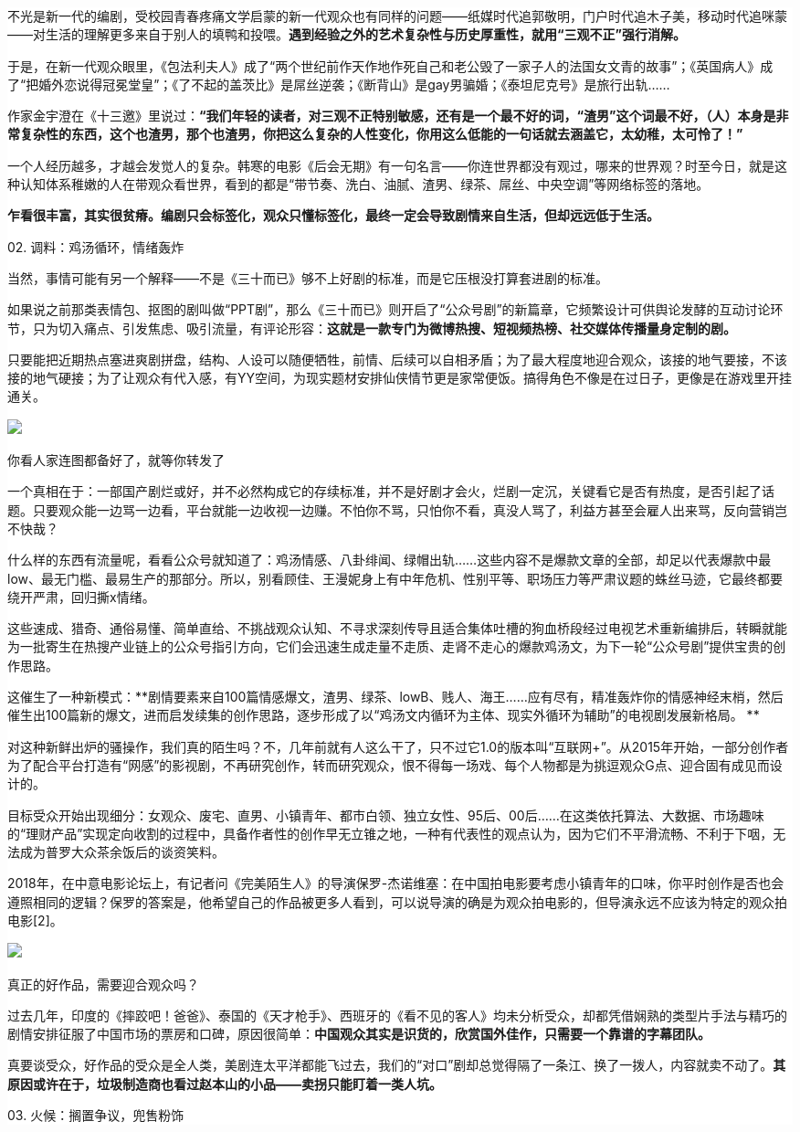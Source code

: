 不光是新一代的编剧，受校园青春疼痛文学启蒙的新一代观众也有同样的问题——纸媒时代追郭敬明，门户时代追木子美，移动时代追咪蒙——对生活的理解更多来自于别人的填鸭和投喂。**遇到经验之外的艺术复杂性与历史厚重性，就用“三观不正”强行消解。**

于是，在新一代观众眼里，《包法利夫人》成了“两个世纪前作天作地作死自己和老公毁了一家子人的法国女文青的故事”；《英国病人》成了“把婚外恋说得冠冕堂皇”；《了不起的盖茨比》是屌丝逆袭；《断背山》是gay男骗婚；《泰坦尼克号》是旅行出轨……

作家金宇澄在《十三邀》里说过：**“我们年轻的读者，对三观不正特别敏感，还有是一个最不好的词，“渣男”这个词最不好，（人）本身是非常复杂性的东西，这个也渣男，那个也渣男，你把这么复杂的人性变化，你用这么低能的一句话就去涵盖它，太幼稚，太可怜了！”**

一个人经历越多，才越会发觉人的复杂。韩寒的电影《后会无期》有一句名言——你连世界都没有观过，哪来的世界观？时至今日，就是这种认知体系稚嫩的人在带观众看世界，看到的都是“带节奏、洗白、油腻、渣男、绿茶、屌丝、中央空调”等网络标签的落地。

**乍看很丰富，其实很贫瘠。编剧只会标签化，观众只懂标签化，最终一定会导致剧情来自生活，但却远远低于生活。**

02\. 调料：鸡汤循环，情绪轰炸

当然，事情可能有另一个解释——不是《三十而已》够不上好剧的标准，而是它压根没打算套进剧的标准。

如果说之前那类表情包、抠图的剧叫做“PPT剧”，那么《三十而已》则开启了“公众号剧”的新篇章，它频繁设计可供舆论发酵的互动讨论环节，只为切入痛点、引发焦虑、吸引流量，有评论形容：**这就是一款专门为微博热搜、短视频热榜、社交媒体传播量身定制的剧。**

只要能把近期热点塞进爽剧拼盘，结构、人设可以随便牺牲，前情、后续可以自相矛盾；为了最大程度地迎合观众，该接的地气要接，不该接的地气硬接；为了让观众有代入感，有YY空间，为现实题材安排仙侠情节更是家常便饭。搞得角色不像是在过日子，更像是在游戏里开挂通关。

![](https://images.weserv.nl/?url=https%3A//mmbiz.qpic.cn/mmbiz_jpg/lqe6iacDNiaIzQzmiajxGPJ5NVOU0c4sgJko0p5vOiaFTZGE2JqZQflAfd6e9QW9pjickkmZIdAV8mzBu2vFtBEmEDQ/640%3Fwx_fmt%3Djpeg)

你看人家连图都备好了，就等你转发了

一个真相在于：一部国产剧烂或好，并不必然构成它的存续标准，并不是好剧才会火，烂剧一定沉，关键看它是否有热度，是否引起了话题。只要观众能一边骂一边看，平台就能一边收视一边赚。不怕你不骂，只怕你不看，真没人骂了，利益方甚至会雇人出来骂，反向营销岂不快哉？

什么样的东西有流量呢，看看公众号就知道了：鸡汤情感、八卦绯闻、绿帽出轨……这些内容不是爆款文章的全部，却足以代表爆款中最low、最无门槛、最易生产的那部分。所以，别看顾佳、王漫妮身上有中年危机、性别平等、职场压力等严肃议题的蛛丝马迹，它最终都要绕开严肃，回归撕x情绪。

这些速成、猎奇、通俗易懂、简单直给、不挑战观众认知、不寻求深刻传导且适合集体吐槽的狗血桥段经过电视艺术重新编排后，转瞬就能为一批寄生在热搜产业链上的公众号指引方向，它们会迅速生成走量不走质、走肾不走心的爆款鸡汤文，为下一轮“公众号剧”提供宝贵的创作思路。

这催生了一种新模式：**剧情要素来自100篇情感爆文，渣男、绿茶、lowB、贱人、海王……应有尽有，精准轰炸你的情感神经末梢，然后催生出100篇新的爆文，进而启发续集的创作思路，逐步形成了以“鸡汤文内循环为主体、现实外循环为辅助”的电视剧发展新格局。 **  

对这种新鲜出炉的骚操作，我们真的陌生吗？不，几年前就有人这么干了，只不过它1.0的版本叫“互联网+”。从2015年开始，一部分创作者为了配合平台打造有“网感”的影视剧，不再研究创作，转而研究观众，恨不得每一场戏、每个人物都是为挑逗观众G点、迎合固有成见而设计的。

目标受众开始出现细分：女观众、废宅、直男、小镇青年、都市白领、独立女性、95后、00后……在这类依托算法、大数据、市场趣味的“理财产品”实现定向收割的过程中，具备作者性的创作早无立锥之地，一种有代表性的观点认为，因为它们不平滑流畅、不利于下咽，无法成为普罗大众茶余饭后的谈资笑料。

2018年，在中意电影论坛上，有记者问《完美陌生人》的导演保罗-杰诺维塞：在中国拍电影要考虑小镇青年的口味，你平时创作是否也会遵照相同的逻辑？保罗的答案是，他希望自己的作品被更多人看到，可以说导演的确是为观众拍电影的，但导演永远不应该为特定的观众拍电影\[2\]。

![](https://images.weserv.nl/?url=https%3A//mmbiz.qpic.cn/mmbiz_jpg/lqe6iacDNiaIzQzmiajxGPJ5NVOU0c4sgJkFXczQwreklIjsnrdmRmQTq7x2XkgYUnKne1Z9jBiaZUeZYXQ6IvCqZw/640%3Fwx_fmt%3Djpeg)

真正的好作品，需要迎合观众吗？

过去几年，印度的《摔跤吧！爸爸》、泰国的《天才枪手》、西班牙的《看不见的客人》均未分析受众，却都凭借娴熟的类型片手法与精巧的剧情安排征服了中国市场的票房和口碑，原因很简单：**中国观众其实是识货的，欣赏国外佳作，只需要一个靠谱的字幕团队。**

真要谈受众，好作品的受众是全人类，美剧连太平洋都能飞过去，我们的“对口”剧却总觉得隔了一条江、换了一拨人，内容就卖不动了。**其原因或许在于，垃圾制造商也看过赵本山的小品——卖拐只能盯着一类人坑。**

03\. 火候：搁置争议，兜售粉饰
